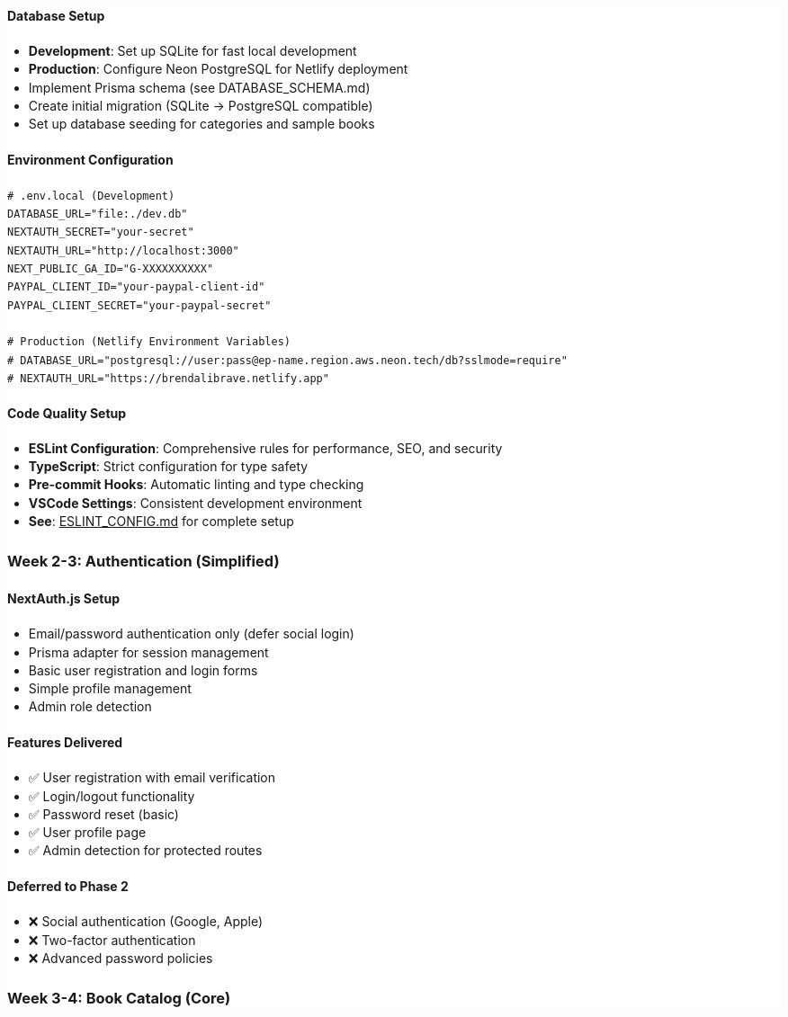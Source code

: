 #### Database Setup
- **Development**: Set up SQLite for fast local development
- **Production**: Configure Neon PostgreSQL for Netlify deployment
- Implement Prisma schema (see DATABASE_SCHEMA.md)
- Create initial migration (SQLite → PostgreSQL compatible)
- Set up database seeding for categories and sample books

#### Environment Configuration
```env
# .env.local (Development)
DATABASE_URL="file:./dev.db"
NEXTAUTH_SECRET="your-secret"
NEXTAUTH_URL="http://localhost:3000"
NEXT_PUBLIC_GA_ID="G-XXXXXXXXXX"
PAYPAL_CLIENT_ID="your-paypal-client-id"
PAYPAL_CLIENT_SECRET="your-paypal-secret"

# Production (Netlify Environment Variables)
# DATABASE_URL="postgresql://user:pass@ep-name.region.aws.neon.tech/db?sslmode=require"
# NEXTAUTH_URL="https://brendalibrave.netlify.app"
```

#### Code Quality Setup
- **ESLint Configuration**: Comprehensive rules for performance, SEO, and security
- **TypeScript**: Strict configuration for type safety
- **Pre-commit Hooks**: Automatic linting and type checking
- **VSCode Settings**: Consistent development environment
- **See**: [ESLINT_CONFIG.md](./ESLINT_CONFIG.md) for complete setup

### Week 2-3: Authentication (Simplified)

#### NextAuth.js Setup
- Email/password authentication only (defer social login)
- Prisma adapter for session management
- Basic user registration and login forms
- Simple profile management
- Admin role detection

#### Features Delivered
- ✅ User registration with email verification
- ✅ Login/logout functionality
- ✅ Password reset (basic)
- ✅ User profile page
- ✅ Admin detection for protected routes

#### Deferred to Phase 2
- ❌ Social authentication (Google, Apple)
- ❌ Two-factor authentication
- ❌ Advanced password policies

### Week 3-4: Book Catalog (Core)
